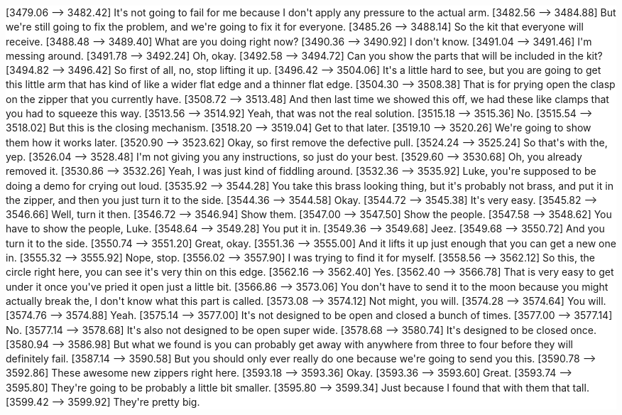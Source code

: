 [3479.06 --> 3482.42]  It's not going to fail for me because I don't apply any pressure to the actual arm.
[3482.56 --> 3484.88]  But we're still going to fix the problem, and we're going to fix it for everyone.
[3485.26 --> 3488.14]  So the kit that everyone will receive.
[3488.48 --> 3489.40]  What are you doing right now?
[3490.36 --> 3490.92]  I don't know.
[3491.04 --> 3491.46]  I'm messing around.
[3491.78 --> 3492.24]  Oh, okay.
[3492.58 --> 3494.72]  Can you show the parts that will be included in the kit?
[3494.82 --> 3496.42]  So first of all, no, stop lifting it up.
[3496.42 --> 3504.06]  It's a little hard to see, but you are going to get this little arm that has kind of like a wider flat edge and a thinner flat edge.
[3504.30 --> 3508.38]  That is for prying open the clasp on the zipper that you currently have.
[3508.72 --> 3513.48]  And then last time we showed this off, we had these like clamps that you had to squeeze this way.
[3513.56 --> 3514.92]  Yeah, that was not the real solution.
[3515.18 --> 3515.36]  No.
[3515.54 --> 3518.02]  But this is the closing mechanism.
[3518.20 --> 3519.04]  Get to that later.
[3519.10 --> 3520.26]  We're going to show them how it works later.
[3520.90 --> 3523.62]  Okay, so first remove the defective pull.
[3524.24 --> 3525.24]  So that's with the, yep.
[3526.04 --> 3528.48]  I'm not giving you any instructions, so just do your best.
[3529.60 --> 3530.68]  Oh, you already removed it.
[3530.86 --> 3532.26]  Yeah, I was just kind of fiddling around.
[3532.36 --> 3535.92]  Luke, you're supposed to be doing a demo for crying out loud.
[3535.92 --> 3544.28]  You take this brass looking thing, but it's probably not brass, and put it in the zipper, and then you just turn it to the side.
[3544.36 --> 3544.58]  Okay.
[3544.72 --> 3545.38]  It's very easy.
[3545.82 --> 3546.66]  Well, turn it then.
[3546.72 --> 3546.94]  Show them.
[3547.00 --> 3547.50]  Show the people.
[3547.58 --> 3548.62]  You have to show the people, Luke.
[3548.64 --> 3549.28]  You put it in.
[3549.36 --> 3549.68]  Jeez.
[3549.68 --> 3550.72]  And you turn it to the side.
[3550.74 --> 3551.20]  Great, okay.
[3551.36 --> 3555.00]  And it lifts it up just enough that you can get a new one in.
[3555.32 --> 3555.92]  Nope, stop.
[3556.02 --> 3557.90]  I was trying to find it for myself.
[3558.56 --> 3562.12]  So this, the circle right here, you can see it's very thin on this edge.
[3562.16 --> 3562.40]  Yes.
[3562.40 --> 3566.78]  That is very easy to get under it once you've pried it open just a little bit.
[3566.86 --> 3573.06]  You don't have to send it to the moon because you might actually break the, I don't know what this part is called.
[3573.08 --> 3574.12]  Not might, you will.
[3574.28 --> 3574.64]  You will.
[3574.76 --> 3574.88]  Yeah.
[3575.14 --> 3577.00]  It's not designed to be open and closed a bunch of times.
[3577.00 --> 3577.14]  No.
[3577.14 --> 3578.68]  It's also not designed to be open super wide.
[3578.68 --> 3580.74]  It's designed to be closed once.
[3580.94 --> 3586.98]  But what we found is you can probably get away with anywhere from three to four before they will definitely fail.
[3587.14 --> 3590.58]  But you should only ever really do one because we're going to send you this.
[3590.78 --> 3592.86]  These awesome new zippers right here.
[3593.18 --> 3593.36]  Okay.
[3593.36 --> 3593.60]  Great.
[3593.74 --> 3595.80]  They're going to be probably a little bit smaller.
[3595.80 --> 3599.34]  Just because I found that with them that tall.
[3599.42 --> 3599.92]  They're pretty big.